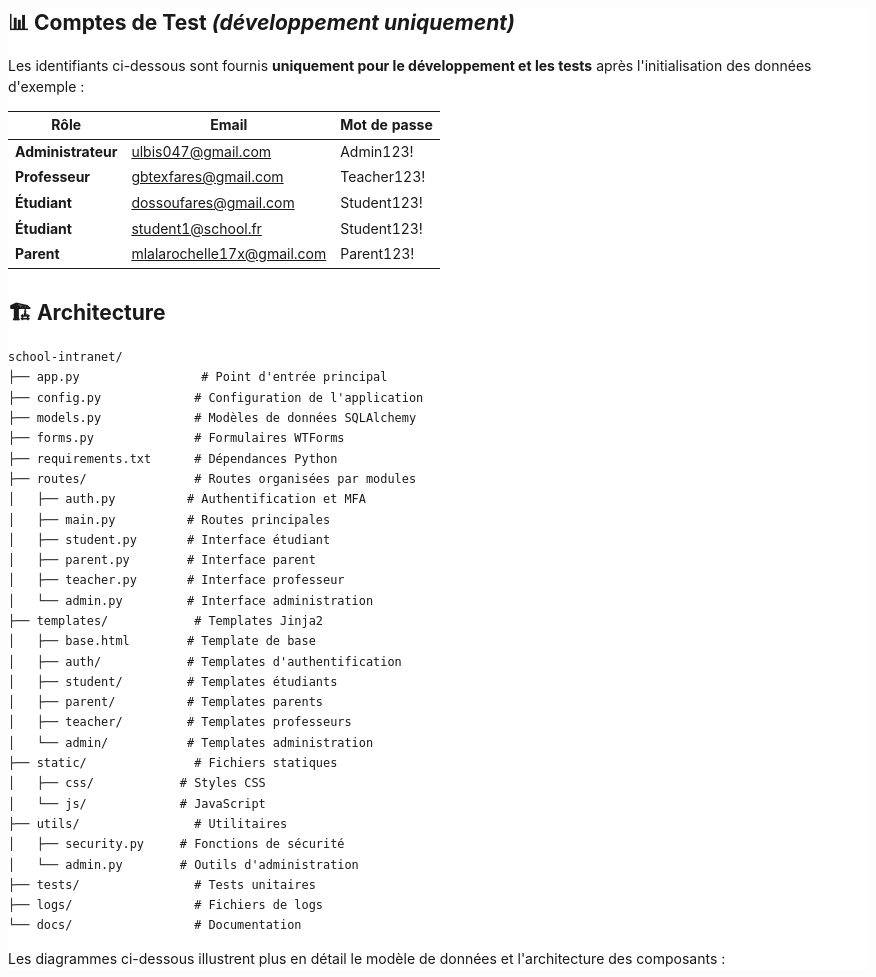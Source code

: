 ## 📊 Comptes de Test *(développement uniquement)*

Les identifiants ci-dessous sont fournis **uniquement pour le développement et les tests** après l'initialisation des données d'exemple :

| Rôle | Email | Mot de passe |
|------|--------|-------------|
| **Administrateur** | ulbis047@gmail.com | Admin123! |
| **Professeur** | gbtexfares@gmail.com | Teacher123! |
| **Étudiant** | dossoufares@gmail.com | Student123! |
| **Étudiant** | student1@school.fr | Student123! |
| **Parent** | mlalarochelle17x@gmail.com | Parent123! |

## 🏗️ Architecture

```
school-intranet/
├── app.py                 # Point d'entrée principal
├── config.py             # Configuration de l'application
├── models.py             # Modèles de données SQLAlchemy
├── forms.py              # Formulaires WTForms
├── requirements.txt      # Dépendances Python
├── routes/               # Routes organisées par modules
│   ├── auth.py          # Authentification et MFA
│   ├── main.py          # Routes principales
│   ├── student.py       # Interface étudiant
│   ├── parent.py        # Interface parent
│   ├── teacher.py       # Interface professeur
│   └── admin.py         # Interface administration
├── templates/            # Templates Jinja2
│   ├── base.html        # Template de base
│   ├── auth/            # Templates d'authentification
│   ├── student/         # Templates étudiants
│   ├── parent/          # Templates parents
│   ├── teacher/         # Templates professeurs
│   └── admin/           # Templates administration
├── static/               # Fichiers statiques
│   ├── css/            # Styles CSS
│   └── js/             # JavaScript
├── utils/                # Utilitaires
│   ├── security.py     # Fonctions de sécurité
│   └── admin.py        # Outils d'administration
├── tests/                # Tests unitaires
├── logs/                 # Fichiers de logs
└── docs/                 # Documentation
```

Les diagrammes ci-dessous illustrent plus en détail le modèle de données et
l'architecture des composants :

